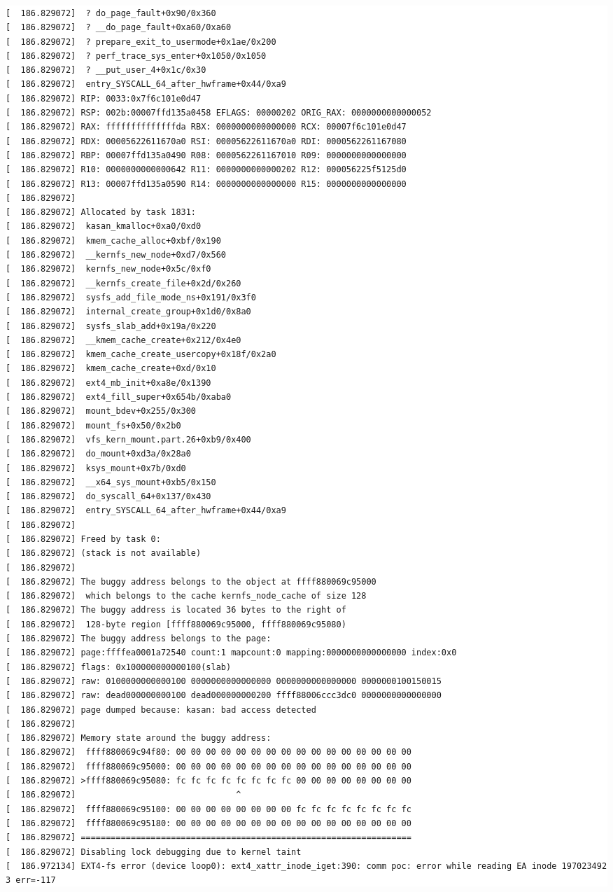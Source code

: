 ```
[  186.829072]  ? do_page_fault+0x90/0x360
[  186.829072]  ? __do_page_fault+0xa60/0xa60
[  186.829072]  ? prepare_exit_to_usermode+0x1ae/0x200
[  186.829072]  ? perf_trace_sys_enter+0x1050/0x1050
[  186.829072]  ? __put_user_4+0x1c/0x30
[  186.829072]  entry_SYSCALL_64_after_hwframe+0x44/0xa9
[  186.829072] RIP: 0033:0x7f6c101e0d47
[  186.829072] RSP: 002b:00007ffd135a0458 EFLAGS: 00000202 ORIG_RAX: 0000000000000052
[  186.829072] RAX: ffffffffffffffda RBX: 0000000000000000 RCX: 00007f6c101e0d47
[  186.829072] RDX: 00005622611670a0 RSI: 00005622611670a0 RDI: 0000562261167080
[  186.829072] RBP: 00007ffd135a0490 R08: 0000562261167010 R09: 0000000000000000
[  186.829072] R10: 0000000000000642 R11: 0000000000000202 R12: 000056225f5125d0
[  186.829072] R13: 00007ffd135a0590 R14: 0000000000000000 R15: 0000000000000000
[  186.829072]
[  186.829072] Allocated by task 1831:
[  186.829072]  kasan_kmalloc+0xa0/0xd0
[  186.829072]  kmem_cache_alloc+0xbf/0x190
[  186.829072]  __kernfs_new_node+0xd7/0x560
[  186.829072]  kernfs_new_node+0x5c/0xf0
[  186.829072]  __kernfs_create_file+0x2d/0x260
[  186.829072]  sysfs_add_file_mode_ns+0x191/0x3f0
[  186.829072]  internal_create_group+0x1d0/0x8a0
[  186.829072]  sysfs_slab_add+0x19a/0x220
[  186.829072]  __kmem_cache_create+0x212/0x4e0
[  186.829072]  kmem_cache_create_usercopy+0x18f/0x2a0
[  186.829072]  kmem_cache_create+0xd/0x10
[  186.829072]  ext4_mb_init+0xa8e/0x1390
[  186.829072]  ext4_fill_super+0x654b/0xaba0
[  186.829072]  mount_bdev+0x255/0x300
[  186.829072]  mount_fs+0x50/0x2b0
[  186.829072]  vfs_kern_mount.part.26+0xb9/0x400
[  186.829072]  do_mount+0xd3a/0x28a0
[  186.829072]  ksys_mount+0x7b/0xd0
[  186.829072]  __x64_sys_mount+0xb5/0x150
[  186.829072]  do_syscall_64+0x137/0x430
[  186.829072]  entry_SYSCALL_64_after_hwframe+0x44/0xa9
[  186.829072]
[  186.829072] Freed by task 0:
[  186.829072] (stack is not available)
[  186.829072]
[  186.829072] The buggy address belongs to the object at ffff880069c95000
[  186.829072]  which belongs to the cache kernfs_node_cache of size 128
[  186.829072] The buggy address is located 36 bytes to the right of
[  186.829072]  128-byte region [ffff880069c95000, ffff880069c95080)
[  186.829072] The buggy address belongs to the page:
[  186.829072] page:ffffea0001a72540 count:1 mapcount:0 mapping:0000000000000000 index:0x0
[  186.829072] flags: 0x100000000000100(slab)
[  186.829072] raw: 0100000000000100 0000000000000000 0000000000000000 0000000100150015
[  186.829072] raw: dead000000000100 dead000000000200 ffff88006ccc3dc0 0000000000000000
[  186.829072] page dumped because: kasan: bad access detected
[  186.829072]
[  186.829072] Memory state around the buggy address:
[  186.829072]  ffff880069c94f80: 00 00 00 00 00 00 00 00 00 00 00 00 00 00 00 00
[  186.829072]  ffff880069c95000: 00 00 00 00 00 00 00 00 00 00 00 00 00 00 00 00
[  186.829072] >ffff880069c95080: fc fc fc fc fc fc fc fc 00 00 00 00 00 00 00 00
[  186.829072]                                ^
[  186.829072]  ffff880069c95100: 00 00 00 00 00 00 00 00 fc fc fc fc fc fc fc fc
[  186.829072]  ffff880069c95180: 00 00 00 00 00 00 00 00 00 00 00 00 00 00 00 00
[  186.829072] ==================================================================
[  186.829072] Disabling lock debugging due to kernel taint
[  186.972134] EXT4-fs error (device loop0): ext4_xattr_inode_iget:390: comm poc: error while reading EA inode 1970234923 err=-117
```